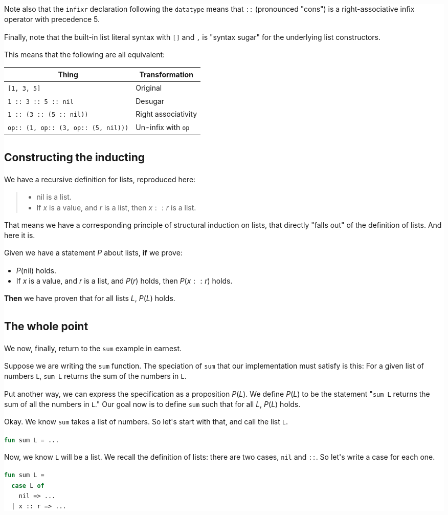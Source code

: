 Note also that the `infixr` declaration following the `datatype` means that `::` (pronounced "cons") is a right-associative infix operator with precedence 5.

Finally, note that the built-in list literal syntax with `[]` and `,` is "syntax sugar" for the underlying list constructors.

This means that the following are all equivalent:

| Thing                               | Transformation      |
| ----------------------------------- | ------------------- |
| `[1, 3, 5]`                         | Original            |
| `1 :: 3 :: 5 :: nil`                | Desugar             |
| `1 :: (3 :: (5 :: nil))`            | Right associativity |
| `op:: (1, op:: (3, op:: (5, nil)))` | Un-infix with `op`  |

## Constructing the inducting

We have a recursive definition for lists, reproduced here:

> - $\textsf{nil}$ is a list.
> - If $x$ is a value, and $r$ is a list, then $x :: r$ is a list.

That means we have a corresponding principle of structural induction on lists, that directly "falls out" of the definition of lists. And here it is.

Given we have a statement $P$ about lists, **if** we prove:

- $P(\textsf{nil})$ holds.
- If $x$ is a value, and $r$ is a list, and $P(r)$ holds, then $P(x :: r)$ holds.

**Then** we have proven that for all lists $L$, $P(L)$ holds.

## The whole point

We now, finally, return to the `sum` example in earnest.

Suppose we are writing the `sum` function. The speciation of `sum` that our implementation must satisfy is this: For a given list of numbers `L`, `sum L` returns the sum of the numbers in `L`.

Put another way, we can express the specification as a proposition $P(L)$. We define $P(L)$ to be the statement "`sum L` returns the sum of all the numbers in `L`." Our goal now is to define `sum` such that for all $L$, $P(L)$ holds.

Okay. We know `sum` takes a list of numbers. So let's start with that, and call the list `L`.

```sml
fun sum L = ...
```

Now, we know `L` will be a list. We recall the definition of lists: there are two cases, `nil` and `::`. So let's write a case for each one.

```sml
fun sum L =
  case L of
    nil => ...
  | x :: r => ...
```


[stack-overflow]: https://stackoverflow.com/a/3093
[nasa]: https://spinroot.com/gerard/pdf/P10.pdf
[reddit]: https://old.reddit.com/r/learnprogramming/comments/2by3vz/is_recursion_unnecessary/
[150]: http://www.cs.cmu.edu/~15150/
[millet]: /posts/millet/
[curry-howard]: https://en.wikipedia.org/wiki/Curry–Howard_correspondence
[constructive]: https://en.wikipedia.org/wiki/Constructivism_(philosophy_of_mathematics)
[bob]: https://existentialtype.wordpress.com
[oeis]: https://oeis.org/search?q=0%2C1%2C2%2C3%2C4
[peano]: https://en.wikipedia.org/wiki/Peano_axioms
[codecademy]: https://www.codecademy.com/forum_questions/4fd5964ffc052d000300483f
[monoid]: https://en.wikipedia.org/wiki/Monoid
